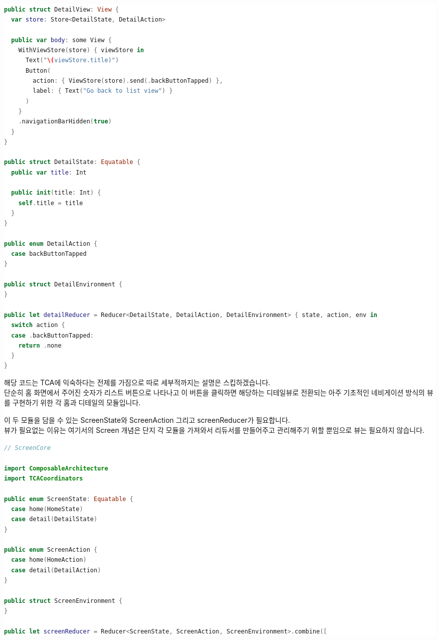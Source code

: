   ```swift
  public struct DetailView: View {
    var store: Store<DetailState, DetailAction>
  
    public var body: some View {
      WithViewStore(store) { viewStore in
        Text("\(viewStore.title)")
        Button(
          action: { ViewStore(store).send(.backButtonTapped) },
          label: { Text("Go back to list view") }
        )
      }
      .navigationBarHidden(true)
    }
  }
  
  public struct DetailState: Equatable {
    public var title: Int
  
    public init(title: Int) {
      self.title = title
    }
  }
  
  public enum DetailAction {
    case backButtonTapped
  }
  
  public struct DetailEnvironment {
  }
  
  public let detailReducer = Reducer<DetailState, DetailAction, DetailEnvironment> { state, action, env in
    switch action {
    case .backButtonTapped:
      return .none
    }
  }
  ```
  해당 코드는 TCA에 익숙하다는 전제를 가짐으로 따로 세부적까지는 설명은 스킵하겠습니다.   
  단순히 홈 화면에서 주어진 숫자가 리스트 버튼으로 나타나고 이 버튼을 클릭하면 해당하는 디테일뷰로 전환되는 아주 기초적인 네비게이션 방식의 뷰를 구현하기 위한 각 홈과 디테일의 모듈입니다.   

  이 두 모듈을 담을 수 있는 ScreenState와 ScreenAction 그리고 screenReducer가 필요합니다.   
  뷰가 필요없는 이유는 여기서의 Screen 개념은 단지 각 모듈을 가져와서 리듀서를 만들어주고 관리해주기 위할 뿐임으로 뷰는 필요하지 않습니다.   
  ```swift
  // ScreenCore
  
  import ComposableArchitecture
  import TCACoordinators
  
  public enum ScreenState: Equatable {
    case home(HomeState)
    case detail(DetailState)
  }
  
  public enum ScreenAction {
    case home(HomeAction)
    case detail(DetailAction)
  }
  
  public struct ScreenEnvironment {
  }
  
  public let screenReducer = Reducer<ScreenState, ScreenAction, ScreenEnvironment>.combine([
  ```